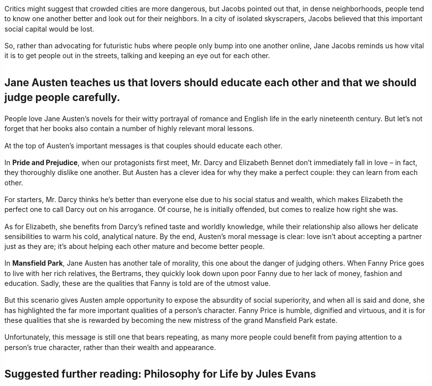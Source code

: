 Critics might suggest that crowded cities are more dangerous, but Jacobs
pointed out that, in dense neighborhoods, people tend to know one another
better and look out for their neighbors. In a city of isolated skyscrapers,
Jacobs believed that this important social capital would be lost.

So, rather than advocating for futuristic hubs where people only bump into one
another online, Jane Jacobs reminds us how vital it is to get people out in the
streets, talking and keeping an eye out for each other.

## Jane Austen teaches us that lovers should educate each other and that we should judge people carefully.

People love Jane Austen’s novels for their witty portrayal of romance and
English life in the early nineteenth century. But let’s not forget that her
books also contain a number of highly relevant moral lessons.

At the top of Austen’s important messages is that couples should educate each
other.

In **Pride and Prejudice**, when our protagonists first meet, Mr. Darcy and
Elizabeth Bennet don’t immediately fall in love – in fact, they thoroughly
dislike one another. But Austen has a clever idea for why they make a perfect
couple: they can learn from each other.

For starters, Mr. Darcy thinks he’s better than everyone else due to his social
status and wealth, which makes Elizabeth the perfect one to call Darcy out on
his arrogance. Of course, he is initially offended, but comes to realize how
right she was.

As for Elizabeth, she benefits from Darcy’s refined taste and worldly
knowledge, while their relationship also allows her delicate sensibilities to
warm his cold, analytical nature. By the end, Austen’s moral message is clear:
love isn’t about accepting a partner just as they are; it’s about helping each
other mature and become better people.

In **Mansfield Park**, Jane Austen has another tale of morality, this one about
the danger of judging others. When Fanny Price goes to live with her rich
relatives, the Bertrams, they quickly look down upon poor Fanny due to her lack
of money, fashion and education. Sadly, these are the qualities that Fanny is
told are of the utmost value.

But this scenario gives Austen ample opportunity to expose the absurdity of
social superiority, and when all is said and done, she has highlighted the far
more important qualities of a person’s character. Fanny Price is humble,
dignified and virtuous, and it is for these qualities that she is rewarded by
becoming the new mistress of the grand Mansfield Park estate.

Unfortunately, this message is still one that bears repeating, as many more
people could benefit from paying attention to a person’s true character, rather
than their wealth and appearance.

## Suggested further reading: Philosophy for Life by Jules Evans
